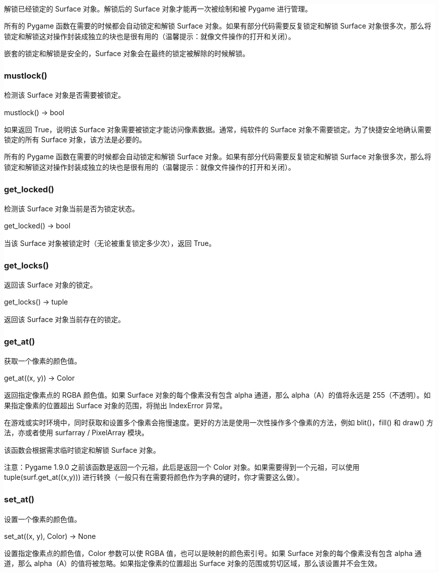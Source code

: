解锁已经锁定的 Surface 对象。解锁后的 Surface 对象才能再一次被绘制和被 Pygame 进行管理。

所有的 Pygame 函数在需要的时候都会自动锁定和解锁 Surface 对象。如果有部分代码需要反复锁定和解锁 Surface 对象很多次，那么将锁定和解锁这对操作封装成独立的块也是很有用的（温馨提示：就像文件操作的打开和关闭）。

嵌套的锁定和解锁是安全的，Surface 对象会在最终的锁定被解除的时候解锁。

### **mustlock()**

检测该 Surface 对象是否需要被锁定。

mustlock() -> bool

如果返回 True，说明该 Surface 对象需要被锁定才能访问像素数据。通常，纯软件的 Surface 对象不需要锁定。为了快捷安全地确认需要锁定的所有 Surface 对象，该方法是必要的。

所有的 Pygame 函数在需要的时候都会自动锁定和解锁 Surface 对象。如果有部分代码需要反复锁定和解锁 Surface 对象很多次，那么将锁定和解锁这对操作封装成独立的块也是很有用的（温馨提示：就像文件操作的打开和关闭）。

### **get_locked()**

检测该 Surface 对象当前是否为锁定状态。

get_locked() -> bool

当该 Surface 对象被锁定时（无论被重复锁定多少次），返回 True。

### **get_locks()**

返回该 Surface 对象的锁定。

get_locks() -> tuple

返回该 Surface 对象当前存在的锁定。

### **get_at()**

获取一个像素的颜色值。

get_at((x, y)) -> Color

返回指定像素点的 RGBA 颜色值。如果 Surface 对象的每个像素没有包含 alpha 通道，那么 alpha（A）的值将永远是 255（不透明）。如果指定像素的位置超出 Surface 对象的范围，将抛出 IndexError 异常。

在游戏或实时环境中，同时获取和设置多个像素会拖慢速度。更好的方法是使用一次性操作多个像素的方法，例如 blit()，fill() 和 draw() 方法，亦或者使用 surfarray / PixelArray 模块。

该函数会根据需求临时锁定和解锁 Surface 对象。

注意：Pygame 1.9.0 之前该函数是返回一个元祖，此后是返回一个 Color 对象。如果需要得到一个元祖，可以使用 tuple(surf.get_at((x,y))) 进行转换（一般只有在需要将颜色作为字典的键时，你才需要这么做）。

### **set_at()**

设置一个像素的颜色值。

set_at((x, y), Color) -> None

设置指定像素点的颜色值，Color 参数可以使 RGBA 值，也可以是映射的颜色索引号。如果 Surface 对象的每个像素没有包含 alpha 通道，那么 alpha（A）的值将被忽略。如果指定像素的位置超出 Surface 对象的范围或剪切区域，那么该设置并不会生效。
